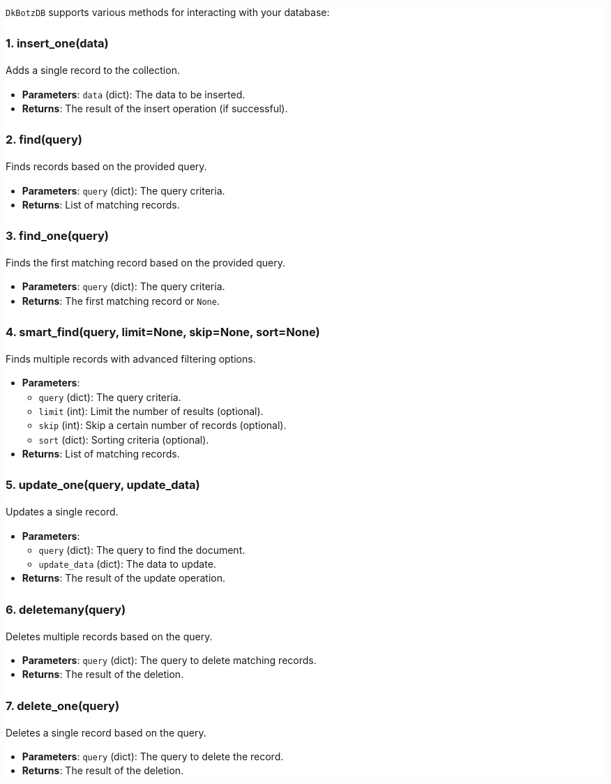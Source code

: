 `DkBotzDB` supports various methods for interacting with your database:

### 1. **insert_one(data)**

Adds a single record to the collection.

- **Parameters**: `data` (dict): The data to be inserted.
- **Returns**: The result of the insert operation (if successful).

### 2. **find(query)**

Finds records based on the provided query.

- **Parameters**: `query` (dict): The query criteria.
- **Returns**: List of matching records.

### 3. **find_one(query)**

Finds the first matching record based on the provided query.

- **Parameters**: `query` (dict): The query criteria.
- **Returns**: The first matching record or `None`.

### 4. **smart_find(query, limit=None, skip=None, sort=None)**

Finds multiple records with advanced filtering options.

- **Parameters**:
  - `query` (dict): The query criteria.
  - `limit` (int): Limit the number of results (optional).
  - `skip` (int): Skip a certain number of records (optional).
  - `sort` (dict): Sorting criteria (optional).
- **Returns**: List of matching records.

### 5. **update_one(query, update_data)**

Updates a single record.

- **Parameters**:
  - `query` (dict): The query to find the document.
  - `update_data` (dict): The data to update.
- **Returns**: The result of the update operation.

### 6. **deletemany(query)**

Deletes multiple records based on the query.

- **Parameters**: `query` (dict): The query to delete matching records.
- **Returns**: The result of the deletion.

### 7. **delete_one(query)**

Deletes a single record based on the query.

- **Parameters**: `query` (dict): The query to delete the record.
- **Returns**: The result of the deletion.
